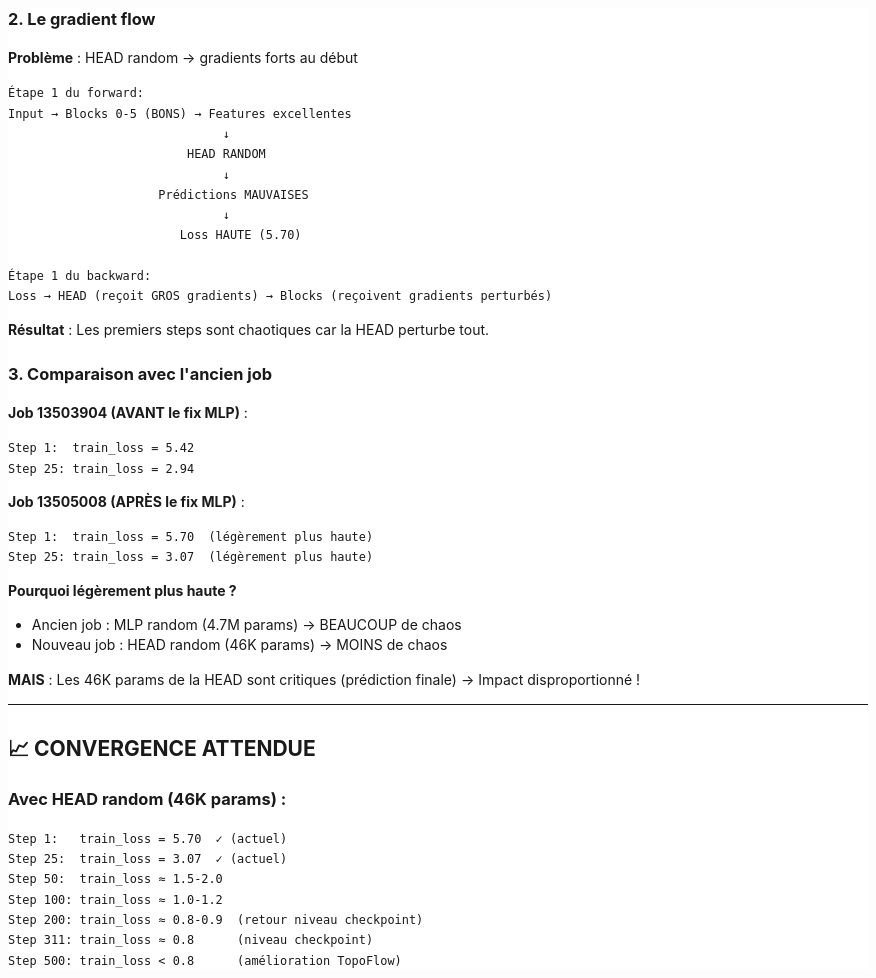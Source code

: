 ### **2. Le gradient flow**

**Problème** : HEAD random → gradients forts au début

```
Étape 1 du forward:
Input → Blocks 0-5 (BONS) → Features excellentes
                              ↓
                         HEAD RANDOM
                              ↓
                     Prédictions MAUVAISES
                              ↓
                        Loss HAUTE (5.70)

Étape 1 du backward:
Loss → HEAD (reçoit GROS gradients) → Blocks (reçoivent gradients perturbés)
```

**Résultat** : Les premiers steps sont chaotiques car la HEAD perturbe tout.

### **3. Comparaison avec l'ancien job**

**Job 13503904 (AVANT le fix MLP)** :
```
Step 1:  train_loss = 5.42
Step 25: train_loss = 2.94
```

**Job 13505008 (APRÈS le fix MLP)** :
```
Step 1:  train_loss = 5.70  (légèrement plus haute)
Step 25: train_loss = 3.07  (légèrement plus haute)
```

**Pourquoi légèrement plus haute ?**
- Ancien job : MLP random (4.7M params) → BEAUCOUP de chaos
- Nouveau job : HEAD random (46K params) → MOINS de chaos

**MAIS** : Les 46K params de la HEAD sont critiques (prédiction finale) → Impact disproportionné !

---

## 📈 **CONVERGENCE ATTENDUE**

### **Avec HEAD random (46K params) :**

```
Step 1:   train_loss = 5.70  ✓ (actuel)
Step 25:  train_loss = 3.07  ✓ (actuel)
Step 50:  train_loss ≈ 1.5-2.0
Step 100: train_loss ≈ 1.0-1.2
Step 200: train_loss ≈ 0.8-0.9  (retour niveau checkpoint)
Step 311: train_loss ≈ 0.8      (niveau checkpoint)
Step 500: train_loss < 0.8      (amélioration TopoFlow)
```
